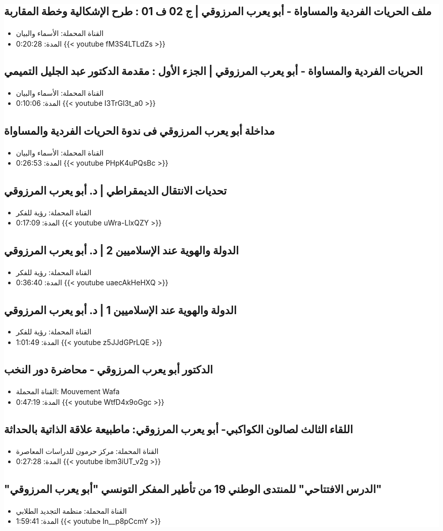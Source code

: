 ## ملف الحريات الفردية والمساواة - أبو يعرب المرزوقي | ج 02 ف 01 : طرح الإشكالية وخطة المقاربة
- القناة المحملة: الأسماء والبيان
- المدة: 0:20:28
{{< youtube fM3S4LTLdZs >}}

## الحريات الفردية والمساواة - أبو يعرب المرزوقي | الجزء الأول : مقدمة الدكتور عبد الجليل التميمي
- القناة المحملة: الأسماء والبيان
- المدة: 0:10:06
{{< youtube I3TrGl3t_a0 >}}

## مداخلة أبو يعرب المرزوقي فى ندوة الحريات الفردية والمساواة
- القناة المحملة: الأسماء والبيان
- المدة: 0:26:53
{{< youtube PHpK4uPQsBc >}}

## تحديات الانتقال الديمقراطي | د. أبو يعرب المرزوقي
- القناة المحملة: رؤية للفكر
- المدة: 0:17:09
{{< youtube uWra-LlxQZY >}}

## الدولة والهوية عند الإسلاميين 2 | د. أبو يعرب المرزوقي
- القناة المحملة: رؤية للفكر
- المدة: 0:36:40
{{< youtube uaecAkHeHXQ >}}

## الدولة والهوية عند الإسلاميين 1 | د. أبو يعرب المرزوقي
- القناة المحملة: رؤية للفكر
- المدة: 1:01:49
{{< youtube z5JJdGPrLQE >}}

## الدكتور أبو يعرب المرزوقي - محاضرة دور النخب
- القناة المحملة: Mouvement Wafa
- المدة: 0:47:19
{{< youtube WtfD4x9oGgc >}}

## اللقاء الثالث لصالون الكواكبي- أبو يعرب المرزوقي: ماطبيعة علاقة الذاتية بالحداثة
- القناة المحملة: مركز حرمون للدراسات المعاصرة
- المدة: 0:27:28
{{< youtube ibm3iUT_v2g >}}

## "الدرس الافتتاحي" للمنتدى الوطني 19 من تأطير المفكر التونسي "أبو يعرب المرزوقي"
- القناة المحملة: منظمة التجديد الطلابي
- المدة: 1:59:41
{{< youtube In__p8pCcmY >}}
